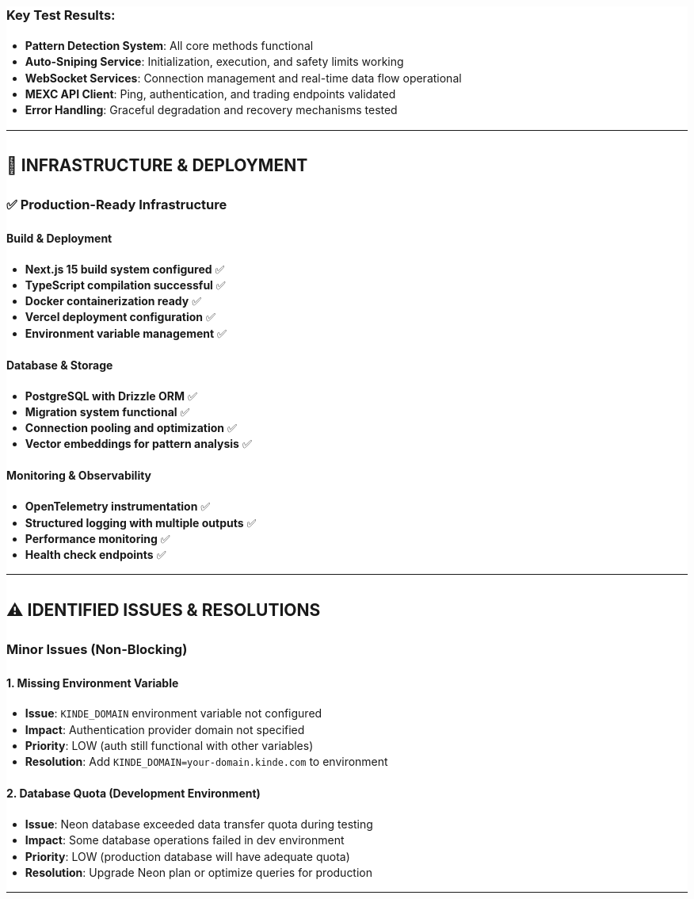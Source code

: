 ### Key Test Results:
- **Pattern Detection System**: All core methods functional
- **Auto-Sniping Service**: Initialization, execution, and safety limits working
- **WebSocket Services**: Connection management and real-time data flow operational
- **MEXC API Client**: Ping, authentication, and trading endpoints validated
- **Error Handling**: Graceful degradation and recovery mechanisms tested

---

## 🔧 INFRASTRUCTURE & DEPLOYMENT

### ✅ Production-Ready Infrastructure

#### Build & Deployment
- **Next.js 15 build system configured** ✅
- **TypeScript compilation successful** ✅
- **Docker containerization ready** ✅
- **Vercel deployment configuration** ✅
- **Environment variable management** ✅

#### Database & Storage
- **PostgreSQL with Drizzle ORM** ✅
- **Migration system functional** ✅
- **Connection pooling and optimization** ✅
- **Vector embeddings for pattern analysis** ✅

#### Monitoring & Observability
- **OpenTelemetry instrumentation** ✅
- **Structured logging with multiple outputs** ✅
- **Performance monitoring** ✅
- **Health check endpoints** ✅

---

## ⚠️ IDENTIFIED ISSUES & RESOLUTIONS

### Minor Issues (Non-Blocking)

#### 1. Missing Environment Variable
- **Issue**: `KINDE_DOMAIN` environment variable not configured
- **Impact**: Authentication provider domain not specified
- **Priority**: LOW (auth still functional with other variables)
- **Resolution**: Add `KINDE_DOMAIN=your-domain.kinde.com` to environment

#### 2. Database Quota (Development Environment)
- **Issue**: Neon database exceeded data transfer quota during testing
- **Impact**: Some database operations failed in dev environment
- **Priority**: LOW (production database will have adequate quota)
- **Resolution**: Upgrade Neon plan or optimize queries for production

---